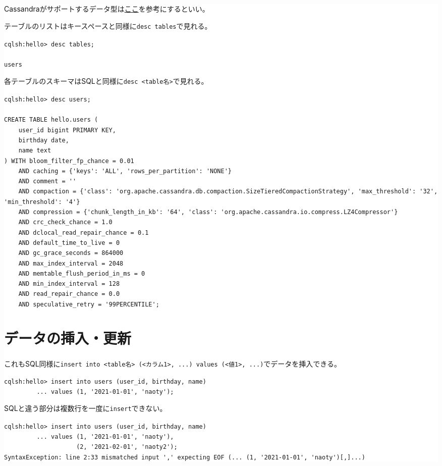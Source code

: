 Cassandraがサポートするデータ型は[ここ](https://docs.datastax.com/ja/dse/5.1/cql/cql/cql_reference/refDataTypes.html)を参考にするといい。

テーブルのリストはキースペースと同様に`desc tables`で見れる。

```
cqlsh:hello> desc tables;

users
```

各テーブルのスキーマはSQLと同様に`desc <table名>`で見れる。

```
cqlsh:hello> desc users;

CREATE TABLE hello.users (
    user_id bigint PRIMARY KEY,
    birthday date,
    name text
) WITH bloom_filter_fp_chance = 0.01
    AND caching = {'keys': 'ALL', 'rows_per_partition': 'NONE'}
    AND comment = ''
    AND compaction = {'class': 'org.apache.cassandra.db.compaction.SizeTieredCompactionStrategy', 'max_threshold': '32', 'min_threshold': '4'}
    AND compression = {'chunk_length_in_kb': '64', 'class': 'org.apache.cassandra.io.compress.LZ4Compressor'}
    AND crc_check_chance = 1.0
    AND dclocal_read_repair_chance = 0.1
    AND default_time_to_live = 0
    AND gc_grace_seconds = 864000
    AND max_index_interval = 2048
    AND memtable_flush_period_in_ms = 0
    AND min_index_interval = 128
    AND read_repair_chance = 0.0
    AND speculative_retry = '99PERCENTILE';
```

# データの挿入・更新
これもSQL同様に`insert into <table名> (<カラム1>, ...) values (<値1>, ...)`でデータを挿入できる。

```
cqlsh:hello> insert into users (user_id, birthday, name)
         ... values (1, '2021-01-01', 'naoty');
```

SQLと違う部分は複数行を一度に`insert`できない。

```
cqlsh:hello> insert into users (user_id, birthday, name)
         ... values (1, '2021-01-01', 'naoty'),
                    (2, '2021-02-01', 'naoty2');
SyntaxException: line 2:33 mismatched input ',' expecting EOF (... (1, '2021-01-01', 'naoty')[,]...)
```
